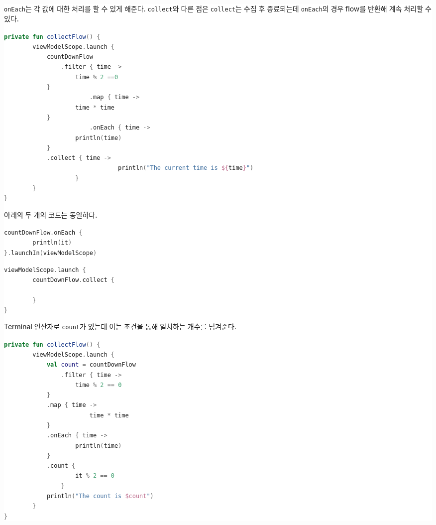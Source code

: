 `onEach`는 각 값에 대한 처리를 할 수 있게 해준다. `collect`와 다른 점은 `collect`는 수집 후 종료되는데 `onEach`의 경우 flow를 반환해 계속 처리할 수 있다.

```kotlin
private fun collectFlow() {
		viewModelScope.launch {
		    countDownFlow
		        .filter { time ->
		            time % 2 ==0
            }
						.map { time ->
		            time * time
            }
						.onEach { time ->
		            println(time)
            }
            .collect { time ->
								println("The current time is ${time}")
				    }
		}
}
```

아래의 두 개의 코드는 동일하다.

```kotlin
countDownFlow.onEach {
		println(it)
}.launchIn(viewModelScope)
```

```kotlin
viewModelScope.launch {
		countDownFlow.collect {
				
		}
}
```

Terminal 연산자로 `count`가 있는데 이는 조건을 통해 일치하는 개수를 넘겨준다.

```kotlin
private fun collectFlow() {
		viewModelScope.launch {
		    val count = countDownFlow
		        .filter { time ->
		            time % 2 == 0
            }
            .map { time ->
				        time * time
            }
            .onEach { time ->
		            println(time)
            }
            .count {
		            it % 2 == 0
		        }
            println("The count is $count")
		}
}
```
